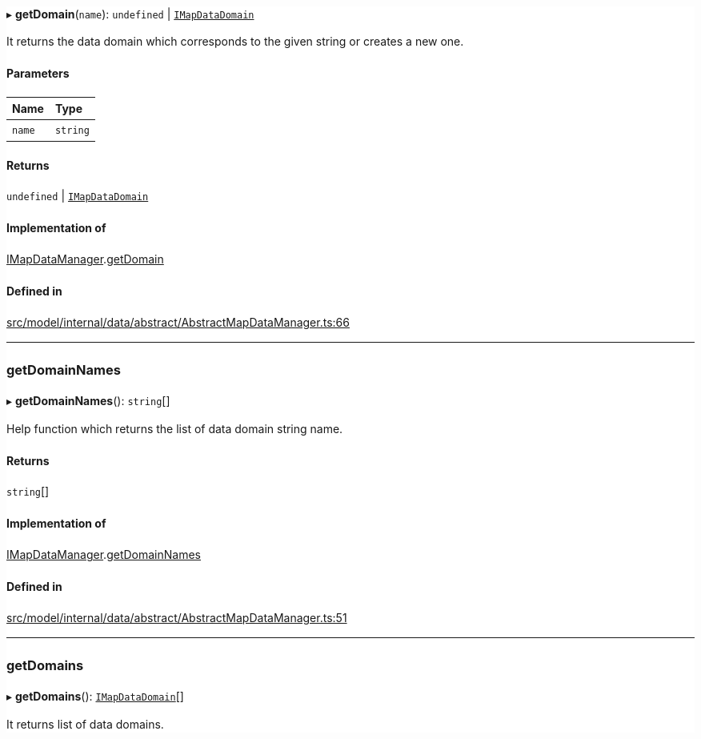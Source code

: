▸ **getDomain**(`name`): `undefined` \| [`IMapDataDomain`](../interfaces/IMapDataDomain.md)

It returns the data domain which corresponds to the given string
or creates a new one.

#### Parameters

| Name | Type |
| :------ | :------ |
| `name` | `string` |

#### Returns

`undefined` \| [`IMapDataDomain`](../interfaces/IMapDataDomain.md)

#### Implementation of

[IMapDataManager](../interfaces/IMapDataManager.md).[getDomain](../interfaces/IMapDataManager.md#getdomain)

#### Defined in

[src/model/internal/data/abstract/AbstractMapDataManager.ts:66](https://github.com/geovisto/geovisto-map/blob/e22d774889dbc28cc1ec62933ecf6bab6690f172/src/model/internal/data/abstract/AbstractMapDataManager.ts#L66)

___

### getDomainNames

▸ **getDomainNames**(): `string`[]

Help function which returns the list of data domain string name.

#### Returns

`string`[]

#### Implementation of

[IMapDataManager](../interfaces/IMapDataManager.md).[getDomainNames](../interfaces/IMapDataManager.md#getdomainnames)

#### Defined in

[src/model/internal/data/abstract/AbstractMapDataManager.ts:51](https://github.com/geovisto/geovisto-map/blob/e22d774889dbc28cc1ec62933ecf6bab6690f172/src/model/internal/data/abstract/AbstractMapDataManager.ts#L51)

___

### getDomains

▸ **getDomains**(): [`IMapDataDomain`](../interfaces/IMapDataDomain.md)[]

It returns list of data domains.

